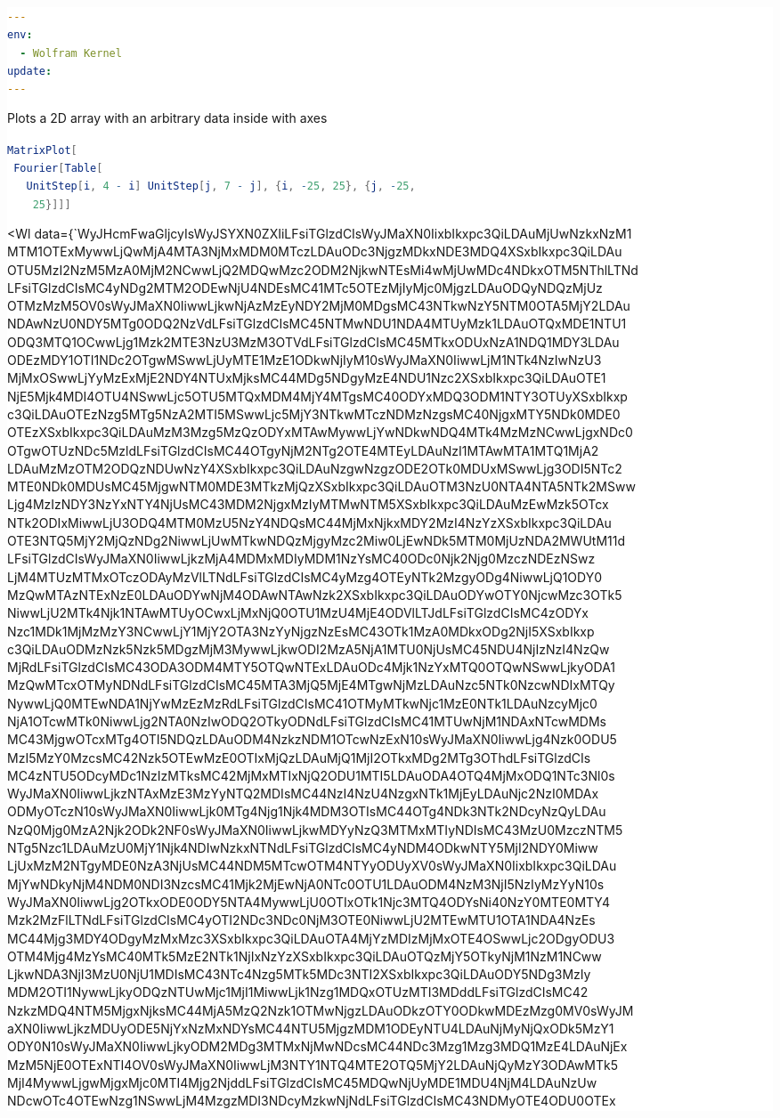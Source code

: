 ```yaml
---
env:
  - Wolfram Kernel
update:
---
```

Plots a 2D array with an arbitrary data inside with axes
```mathematica
MatrixPlot[
 Fourier[Table[
   UnitStep[i, 4 - i] UnitStep[j, 7 - j], {i, -25, 25}, {j, -25, 
    25}]]]
```

<Wl data={`WyJHcmFwaGljcyIsWyJSYXN0ZXIiLFsiTGlzdCIsWyJMaXN0IixbIkxpc3QiLDAuMjUwNzkxNzM1
MTM1OTExMywwLjQwMjA4MTA3NjMxMDM0MTczLDAuODc3NjgzMDkxNDE3MDQ4XSxbIkxpc3QiLDAu
OTU5MzI2NzM5MzA0MjM2NCwwLjQ2MDQwMzc2ODM2NjkwNTEsMi4wMjUwMDc4NDkxOTM5NThlLTNd
LFsiTGlzdCIsMC4yNDg2MTM2ODEwNjU4NDEsMC41MTc5OTEzMjIyMjc0MjgzLDAuODQyNDQzMjUz
OTMzMzM5OV0sWyJMaXN0IiwwLjkwNjAzMzEyNDY2MjM0MDgsMC43NTkwNzY5NTM0OTA5MjY2LDAu
NDAwNzU0NDY5MTg0ODQ2NzVdLFsiTGlzdCIsMC45NTMwNDU1NDA4MTUyMzk1LDAuOTQxMDE1NTU1
ODQ3MTQ1OCwwLjg1Mzk2MTE3NzU3MzM3OTVdLFsiTGlzdCIsMC45MTkxODUxNzA1NDQ1MDY3LDAu
ODEzMDY1OTI1NDc2OTgwMSwwLjUyMTE1MzE1ODkwNjIyM10sWyJMaXN0IiwwLjM1NTk4NzIwNzU3
MjMxOSwwLjYyMzExMjE2NDY4NTUxMjksMC44MDg5NDgyMzE4NDU1Nzc2XSxbIkxpc3QiLDAuOTE1
NjE5Mjk4MDI4OTU4NSwwLjc5OTU5MTQxMDM4MjY4MTgsMC40ODYxMDQ3ODM1NTY3OTUyXSxbIkxp
c3QiLDAuOTEzNzg5MTg5NzA2MTI5MSwwLjc5MjY3NTkwMTczNDMzNzgsMC40NjgxMTY5NDk0MDE0
OTEzXSxbIkxpc3QiLDAuMzM3Mzg5MzQzODYxMTAwMywwLjYwNDkwNDQ4MTk4MzMzNCwwLjgxNDc0
OTgwOTUzNDc5MzldLFsiTGlzdCIsMC44OTgyNjM2NTg2OTE4MTEyLDAuNzI1MTAwMTA1MTQ1MjA2
LDAuMzMzOTM2ODQzNDUwNzY4XSxbIkxpc3QiLDAuNzgwNzgzODE2OTk0MDUxMSwwLjg3ODI5NTc2
MTE0NDk0MDUsMC45MjgwNTM0MDE3MTkzMjQzXSxbIkxpc3QiLDAuOTM3NzU0NTA4NTA5NTk2MSww
Ljg4MzIzNDY3NzYxNTY4NjUsMC43MDM2NjgxMzIyMTMwNTM5XSxbIkxpc3QiLDAuMzEwMzk5OTcx
NTk2ODIxMiwwLjU3ODQ4MTM0MzU5NzY4NDQsMC44MjMxNjkxMDY2MzI4NzYzXSxbIkxpc3QiLDAu
OTE3NTQ5MjY2MjQzNDg2NiwwLjUwMTkwNDQzMjgyMzc2Miw0LjEwNDk5MTM0MjUzNDA2MWUtM11d
LFsiTGlzdCIsWyJMaXN0IiwwLjkzMjA4MDMxMDIyMDM1NzYsMC40ODc0Njk2Njg0MzczNDEzNSwz
LjM4MTUzMTMxOTczODAyMzVlLTNdLFsiTGlzdCIsMC4yMzg4OTEyNTk2MzgyODg4NiwwLjQ1ODY0
MzQwMTAzNTExNzE0LDAuODYwNjM4ODAwNTAwNzk2XSxbIkxpc3QiLDAuODYwOTY0NjcwMzc3OTk5
NiwwLjU2MTk4Njk1NTAwMTUyOCwxLjMxNjQ0OTU1MzU4MjE4ODVlLTJdLFsiTGlzdCIsMC4zODYx
Nzc1MDk1MjMzMzY3NCwwLjY1MjY2OTA3NzYyNjgzNzEsMC43OTk1MzA0MDkxODg2NjI5XSxbIkxp
c3QiLDAuODMzNzk5Nzk5MDgzMjM3MywwLjkwODI2MzA5NjA1MTU0NjUsMC45NDU4NjIzNzI4NzQw
MjRdLFsiTGlzdCIsMC43ODA3ODM4MTY5OTQwNTExLDAuODc4Mjk1NzYxMTQ0OTQwNSwwLjkyODA1
MzQwMTcxOTMyNDNdLFsiTGlzdCIsMC45MTA3MjQ5MjE4MTgwNjMzLDAuNzc5NTk0NzcwNDIxMTQy
NywwLjQ0MTEwNDA1NjYwMzEzMzRdLFsiTGlzdCIsMC41OTMyMTkwNjc1MzE0NTk1LDAuNzcyMjc0
NjA1OTcwMTk0NiwwLjg2NTA0NzIwODQ2OTkyODNdLFsiTGlzdCIsMC41MTUwNjM1NDAxNTcwMDMs
MC43MjgwOTcxMTg4OTI5NDQzLDAuODM4NzkzNDM1OTcwNzExN10sWyJMaXN0IiwwLjg4Nzk0ODU5
MzI5MzY0MzcsMC42Nzk5OTEwMzE0OTIxMjQzLDAuMjQ1MjI2OTkxMDg2MTg3OThdLFsiTGlzdCIs
MC4zNTU5ODcyMDc1NzIzMTksMC42MjMxMTIxNjQ2ODU1MTI5LDAuODA4OTQ4MjMxODQ1NTc3Nl0s
WyJMaXN0IiwwLjkzNTAxMzE3MzYyNTQ2MDIsMC44NzI4NzU4NzgxNTk1MjEyLDAuNjc2NzI0MDAx
ODMyOTczN10sWyJMaXN0IiwwLjk0MTg4Njg1Njk4MDM3OTIsMC44OTg4NDk3NTk2NDcyNzQyLDAu
NzQ0Mjg0MzA2Njk2ODk2NF0sWyJMaXN0IiwwLjkwMDYyNzQ3MTMxMTIyNDIsMC43MzU0MzczNTM5
NTg5Nzc1LDAuMzU0MjY1Njk4NDIwNzkxNTNdLFsiTGlzdCIsMC4yNDM4ODkwNTY5MjI2NDY0Miww
LjUxMzM2NTgyMDE0NzA3NjUsMC44NDM5MTcwOTM4NTYyODUyXV0sWyJMaXN0IixbIkxpc3QiLDAu
MjYwNDkyNjM4NDM0NDI3NzcsMC41Mjk2MjEwNjA0NTc0OTU1LDAuODM4NzM3NjI5NzIyMzYyN10s
WyJMaXN0IiwwLjg2OTkxODE0ODY5NTA4MywwLjU0OTIxOTk1Njc3MTQ4ODYsNi40NzY0MTE0MTY4
Mzk2MzFlLTNdLFsiTGlzdCIsMC4yOTI2NDc3NDc0NjM3OTE0NiwwLjU2MTEwMTU1OTA1NDA4NzEs
MC44Mjg3MDY4ODgyMzMxMzc3XSxbIkxpc3QiLDAuOTA4MjYzMDIzMjMxOTE4OSwwLjc2ODgyODU3
OTM4Mjg4MzYsMC40MTk5MzE2NTk1NjIxNzYzXSxbIkxpc3QiLDAuOTQzMjY5OTkyNjM1NzM1NCww
LjkwNDA3NjI3MzU0NjU1MDIsMC43NTc4Nzg5MTk5MDc3NTI2XSxbIkxpc3QiLDAuODY5NDg3MzIy
MDM2OTI1NywwLjkyODQzNTUwMjc1MjI1MiwwLjk1Nzg1MDQxOTUzMTI3MDddLFsiTGlzdCIsMC42
NzkzMDQ4NTM5MjgxNjksMC44MjA5MzQ2Nzk1OTMwNjgzLDAuODkzOTY0ODkwMDEzMzg0MV0sWyJM
aXN0IiwwLjkzMDUyODE5NjYxNzMxNDYsMC44NTU5MjgzMDM1ODEyNTU4LDAuNjMyNjQxODk5MzY1
ODY0N10sWyJMaXN0IiwwLjkyODM2MDg3MTMxNjMwNDcsMC44NDc3Mzg1Mzg3MDQ1MzE4LDAuNjEx
MzM5NjE0OTExNTI4OV0sWyJMaXN0IiwwLjM3NTY1NTQ4MTE2OTQ5MjY2LDAuNjQyMzY3ODAwMTk5
MjI4MywwLjgwMjgxMjc0MTI4Mjg2NjddLFsiTGlzdCIsMC45MDQwNjUyMDE1MDU4NjM4LDAuNzUw
NDcwOTc4OTEwNzg1NSwwLjM4MzgzMDI3NDcyMzkwNjNdLFsiTGlzdCIsMC43NDMyOTE4ODU0OTEx